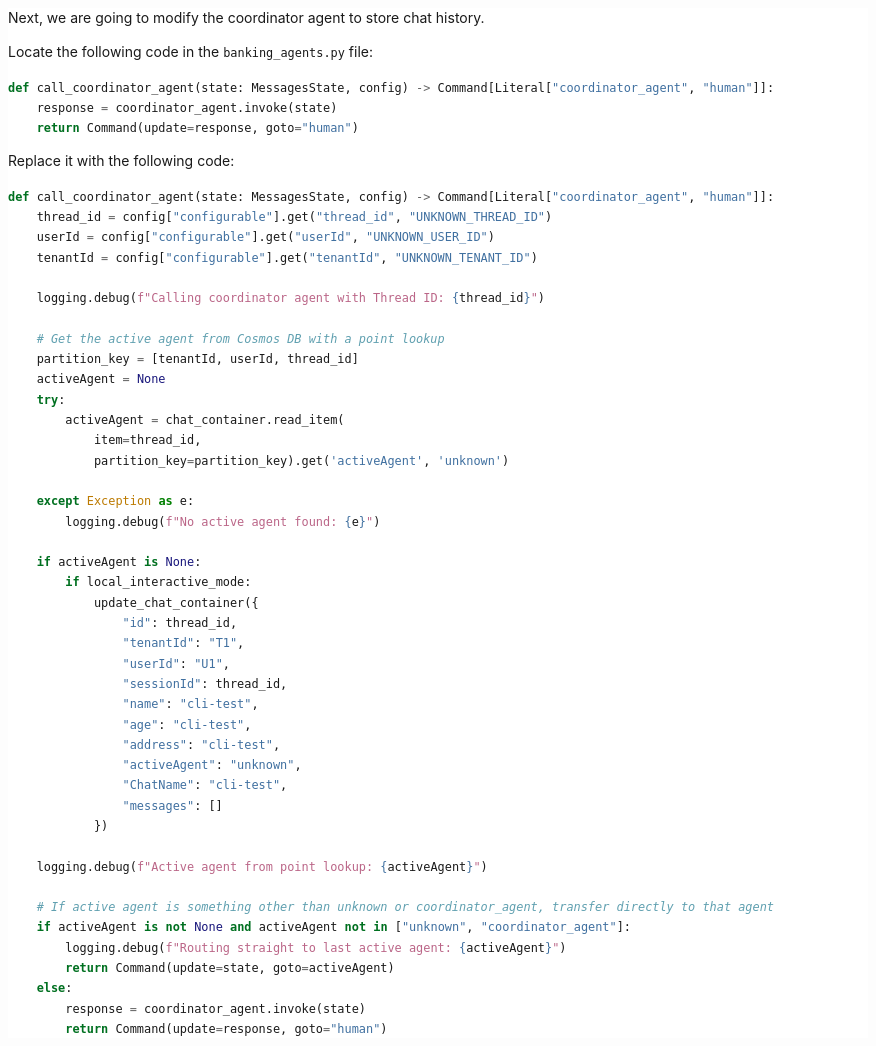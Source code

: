 Next, we are going to modify the coordinator agent to store chat history.

Locate the following code in the `banking_agents.py` file:

```python
def call_coordinator_agent(state: MessagesState, config) -> Command[Literal["coordinator_agent", "human"]]:
    response = coordinator_agent.invoke(state)
    return Command(update=response, goto="human")
```

Replace it with the following code:

```python
def call_coordinator_agent(state: MessagesState, config) -> Command[Literal["coordinator_agent", "human"]]:
    thread_id = config["configurable"].get("thread_id", "UNKNOWN_THREAD_ID")
    userId = config["configurable"].get("userId", "UNKNOWN_USER_ID")
    tenantId = config["configurable"].get("tenantId", "UNKNOWN_TENANT_ID")

    logging.debug(f"Calling coordinator agent with Thread ID: {thread_id}")

    # Get the active agent from Cosmos DB with a point lookup
    partition_key = [tenantId, userId, thread_id]
    activeAgent = None
    try:
        activeAgent = chat_container.read_item(
            item=thread_id, 
            partition_key=partition_key).get('activeAgent', 'unknown')

    except Exception as e:
        logging.debug(f"No active agent found: {e}")

    if activeAgent is None:
        if local_interactive_mode:
            update_chat_container({
                "id": thread_id,
                "tenantId": "T1",
                "userId": "U1",
                "sessionId": thread_id,
                "name": "cli-test",
                "age": "cli-test",
                "address": "cli-test",
                "activeAgent": "unknown",
                "ChatName": "cli-test",
                "messages": []
            })

    logging.debug(f"Active agent from point lookup: {activeAgent}")

    # If active agent is something other than unknown or coordinator_agent, transfer directly to that agent
    if activeAgent is not None and activeAgent not in ["unknown", "coordinator_agent"]:
        logging.debug(f"Routing straight to last active agent: {activeAgent}")
        return Command(update=state, goto=activeAgent)
    else:
        response = coordinator_agent.invoke(state)
        return Command(update=response, goto="human")
```
